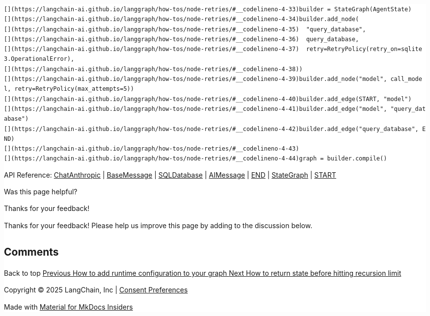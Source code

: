 ```
[](https://langchain-ai.github.io/langgraph/how-tos/node-retries/#__codelineno-4-33)builder = StateGraph(AgentState)
[](https://langchain-ai.github.io/langgraph/how-tos/node-retries/#__codelineno-4-34)builder.add_node(
[](https://langchain-ai.github.io/langgraph/how-tos/node-retries/#__codelineno-4-35)  "query_database",
[](https://langchain-ai.github.io/langgraph/how-tos/node-retries/#__codelineno-4-36)  query_database,
[](https://langchain-ai.github.io/langgraph/how-tos/node-retries/#__codelineno-4-37)  retry=RetryPolicy(retry_on=sqlite3.OperationalError),
[](https://langchain-ai.github.io/langgraph/how-tos/node-retries/#__codelineno-4-38))
[](https://langchain-ai.github.io/langgraph/how-tos/node-retries/#__codelineno-4-39)builder.add_node("model", call_model, retry=RetryPolicy(max_attempts=5))
[](https://langchain-ai.github.io/langgraph/how-tos/node-retries/#__codelineno-4-40)builder.add_edge(START, "model")
[](https://langchain-ai.github.io/langgraph/how-tos/node-retries/#__codelineno-4-41)builder.add_edge("model", "query_database")
[](https://langchain-ai.github.io/langgraph/how-tos/node-retries/#__codelineno-4-42)builder.add_edge("query_database", END)
[](https://langchain-ai.github.io/langgraph/how-tos/node-retries/#__codelineno-4-43)
[](https://langchain-ai.github.io/langgraph/how-tos/node-retries/#__codelineno-4-44)graph = builder.compile()

```


API Reference: [ChatAnthropic](https://python.langchain.com/api_reference/anthropic/chat_models/langchain_anthropic.chat_models.ChatAnthropic.html) | [BaseMessage](https://python.langchain.com/api_reference/core/messages/langchain_core.messages.base.BaseMessage.html) | [SQLDatabase](https://python.langchain.com/api_reference/community/utilities/langchain_community.utilities.sql_database.SQLDatabase.html) | [AIMessage](https://python.langchain.com/api_reference/core/messages/langchain_core.messages.ai.AIMessage.html) | [END](https://langchain-ai.github.io/langgraph/reference/constants/#langgraph.constants.END) | [StateGraph](https://langchain-ai.github.io/langgraph/reference/graphs/#langgraph.graph.state.StateGraph) | [START](https://langchain-ai.github.io/langgraph/reference/constants/#langgraph.constants.START)

Was this page helpful? 

Thanks for your feedback! 

Thanks for your feedback! Please help us improve this page by adding to the discussion below. 

## Comments

Back to top  [ Previous  How to add runtime configuration to your graph  ](https://langchain-ai.github.io/langgraph/how-tos/configuration/) [ Next  How to return state before hitting recursion limit  ](https://langchain-ai.github.io/langgraph/how-tos/return-when-recursion-limit-hits/)

Copyright © 2025 LangChain, Inc | [Consent Preferences](https://langchain-ai.github.io/langgraph/how-tos/node-retries/#__consent)

Made with [ Material for MkDocs Insiders ](https://squidfunk.github.io/mkdocs-material/)

[ ](https://langchain-ai.github.io/langgraphjs/ "langchain-ai.github.io") [ ](https://github.com/langchain-ai/langgraph "github.com") [ ](https://twitter.com/LangChainAI "twitter.com")
